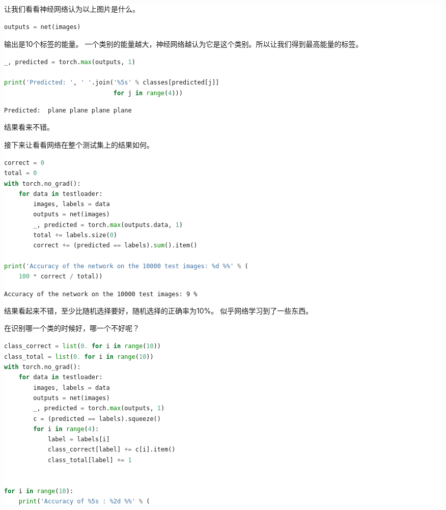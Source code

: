 
让我们看看神经网络认为以上图片是什么。




```python
outputs = net(images)
```

输出是10个标签的能量。
一个类别的能量越大，神经网络越认为它是这个类别。所以让我们得到最高能量的标签。



```python
_, predicted = torch.max(outputs, 1)

print('Predicted: ', ' '.join('%5s' % classes[predicted[j]]
                              for j in range(4)))
```

    Predicted:  plane plane plane plane
    

结果看来不错。

接下来让看看网络在整个测试集上的结果如何。




```python
correct = 0
total = 0
with torch.no_grad():
    for data in testloader:
        images, labels = data
        outputs = net(images)
        _, predicted = torch.max(outputs.data, 1)
        total += labels.size(0)
        correct += (predicted == labels).sum().item()

print('Accuracy of the network on the 10000 test images: %d %%' % (
    100 * correct / total))
```

    Accuracy of the network on the 10000 test images: 9 %
    

结果看起来不错，至少比随机选择要好，随机选择的正确率为10%。
似乎网络学习到了一些东西。



在识别哪一个类的时候好，哪一个不好呢？




```python
class_correct = list(0. for i in range(10))
class_total = list(0. for i in range(10))
with torch.no_grad():
    for data in testloader:
        images, labels = data
        outputs = net(images)
        _, predicted = torch.max(outputs, 1)
        c = (predicted == labels).squeeze()
        for i in range(4):
            label = labels[i]
            class_correct[label] += c[i].item()
            class_total[label] += 1


for i in range(10):
    print('Accuracy of %5s : %2d %%' % (
```